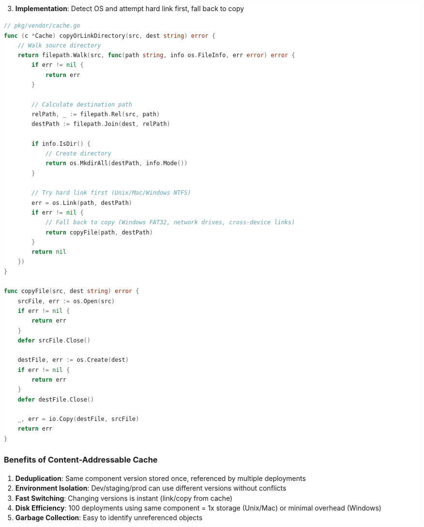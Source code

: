 3. **Implementation**: Detect OS and attempt hard link first, fall back to copy

```go
// pkg/vendor/cache.go
func (c *Cache) copyOrLinkDirectory(src, dest string) error {
    // Walk source directory
    return filepath.Walk(src, func(path string, info os.FileInfo, err error) error {
        if err != nil {
            return err
        }

        // Calculate destination path
        relPath, _ := filepath.Rel(src, path)
        destPath := filepath.Join(dest, relPath)

        if info.IsDir() {
            // Create directory
            return os.MkdirAll(destPath, info.Mode())
        }

        // Try hard link first (Unix/Mac/Windows NTFS)
        err = os.Link(path, destPath)
        if err != nil {
            // Fall back to copy (Windows FAT32, network drives, cross-device links)
            return copyFile(path, destPath)
        }
        return nil
    })
}

func copyFile(src, dest string) error {
    srcFile, err := os.Open(src)
    if err != nil {
        return err
    }
    defer srcFile.Close()

    destFile, err := os.Create(dest)
    if err != nil {
        return err
    }
    defer destFile.Close()

    _, err = io.Copy(destFile, srcFile)
    return err
}
```

### Benefits of Content-Addressable Cache

1. **Deduplication**: Same component version stored once, referenced by multiple deployments
2. **Environment Isolation**: Dev/staging/prod can use different versions without conflicts
3. **Fast Switching**: Changing versions is instant (link/copy from cache)
4. **Disk Efficiency**: 100 deployments using same component = 1x storage (Unix/Mac) or minimal overhead (Windows)
5. **Garbage Collection**: Easy to identify unreferenced objects
